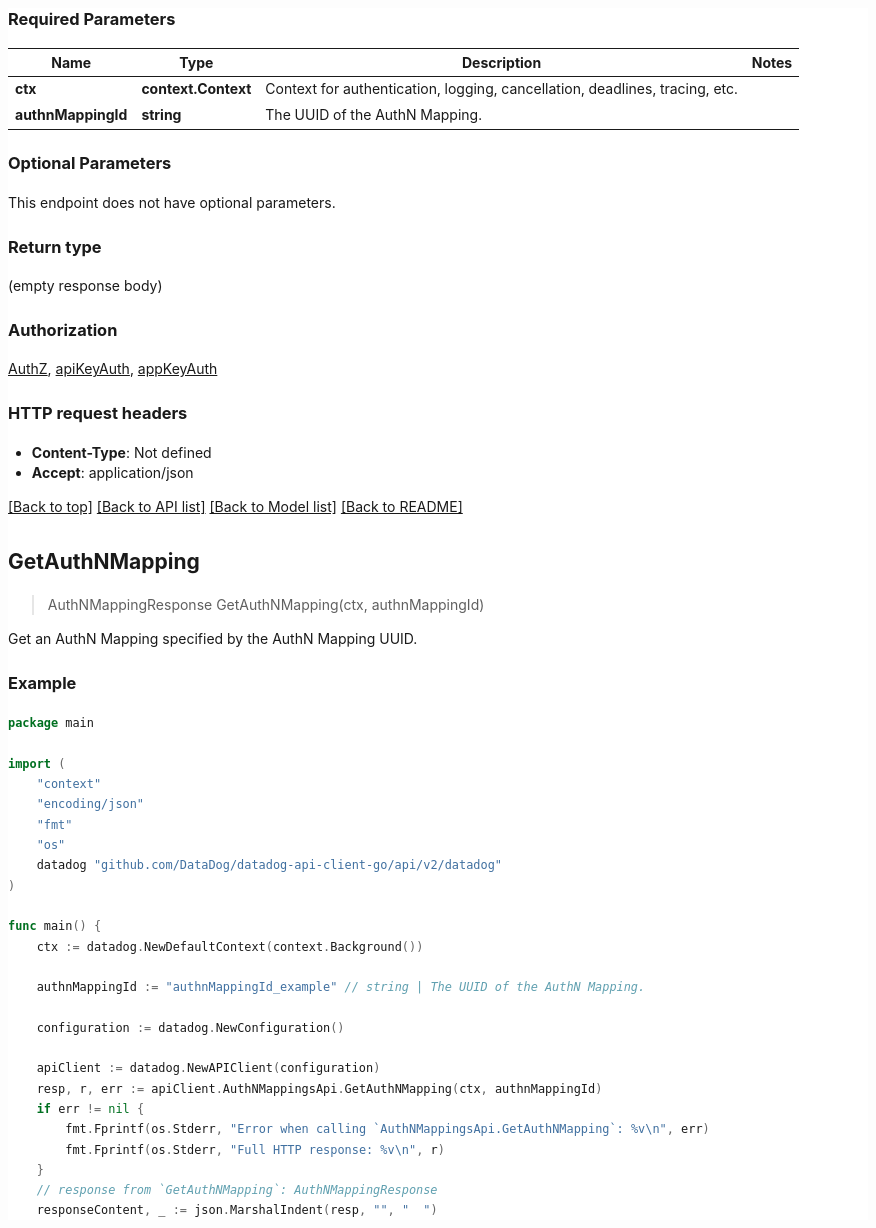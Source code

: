 ### Required Parameters

| Name               | Type                | Description                                                                 | Notes |
| ------------------ | ------------------- | --------------------------------------------------------------------------- | ----- |
| **ctx**            | **context.Context** | Context for authentication, logging, cancellation, deadlines, tracing, etc. |
| **authnMappingId** | **string**          | The UUID of the AuthN Mapping.                                              |

### Optional Parameters

This endpoint does not have optional parameters.

### Return type

(empty response body)

### Authorization

[AuthZ](../README.md#AuthZ), [apiKeyAuth](../README.md#apiKeyAuth), [appKeyAuth](../README.md#appKeyAuth)

### HTTP request headers

- **Content-Type**: Not defined
- **Accept**: application/json

[[Back to top]](#) [[Back to API list]](../README.md#documentation-for-api-endpoints)
[[Back to Model list]](../README.md#documentation-for-models)
[[Back to README]](../README.md)

## GetAuthNMapping

> AuthNMappingResponse GetAuthNMapping(ctx, authnMappingId)

Get an AuthN Mapping specified by the AuthN Mapping UUID.

### Example

```go
package main

import (
    "context"
    "encoding/json"
    "fmt"
    "os"
    datadog "github.com/DataDog/datadog-api-client-go/api/v2/datadog"
)

func main() {
    ctx := datadog.NewDefaultContext(context.Background())

    authnMappingId := "authnMappingId_example" // string | The UUID of the AuthN Mapping.

    configuration := datadog.NewConfiguration()

    apiClient := datadog.NewAPIClient(configuration)
    resp, r, err := apiClient.AuthNMappingsApi.GetAuthNMapping(ctx, authnMappingId)
    if err != nil {
        fmt.Fprintf(os.Stderr, "Error when calling `AuthNMappingsApi.GetAuthNMapping`: %v\n", err)
        fmt.Fprintf(os.Stderr, "Full HTTP response: %v\n", r)
    }
    // response from `GetAuthNMapping`: AuthNMappingResponse
    responseContent, _ := json.MarshalIndent(resp, "", "  ")
```